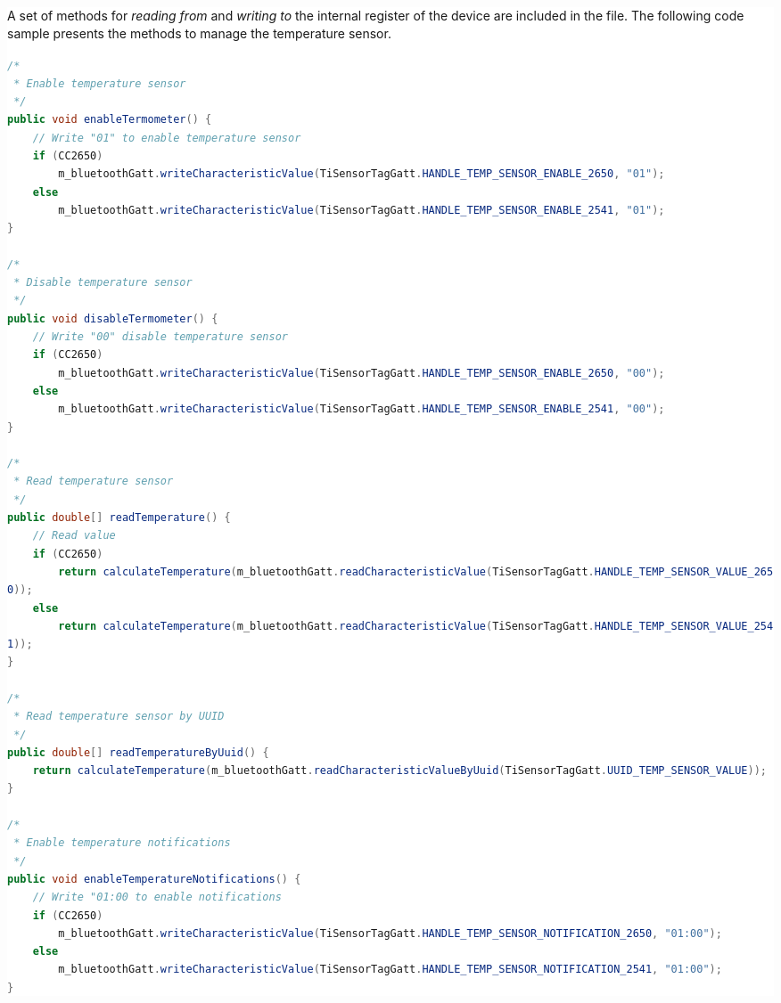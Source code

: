A set of methods for _reading from_ and _writing to_ the internal register of the device are included in the file. The following code sample presents the methods to manage the temperature sensor.

```java
/*
 * Enable temperature sensor
 */
public void enableTermometer() {
	// Write "01" to enable temperature sensor
	if (CC2650)
		m_bluetoothGatt.writeCharacteristicValue(TiSensorTagGatt.HANDLE_TEMP_SENSOR_ENABLE_2650, "01");
	else
		m_bluetoothGatt.writeCharacteristicValue(TiSensorTagGatt.HANDLE_TEMP_SENSOR_ENABLE_2541, "01");
}

/*
 * Disable temperature sensor
 */
public void disableTermometer() {
	// Write "00" disable temperature sensor
	if (CC2650)
		m_bluetoothGatt.writeCharacteristicValue(TiSensorTagGatt.HANDLE_TEMP_SENSOR_ENABLE_2650, "00");
	else
		m_bluetoothGatt.writeCharacteristicValue(TiSensorTagGatt.HANDLE_TEMP_SENSOR_ENABLE_2541, "00");
}

/*
 * Read temperature sensor
 */
public double[] readTemperature() {
	// Read value
	if (CC2650)
		return calculateTemperature(m_bluetoothGatt.readCharacteristicValue(TiSensorTagGatt.HANDLE_TEMP_SENSOR_VALUE_2650));
	else
		return calculateTemperature(m_bluetoothGatt.readCharacteristicValue(TiSensorTagGatt.HANDLE_TEMP_SENSOR_VALUE_2541));
}

/*
 * Read temperature sensor by UUID
 */
public double[] readTemperatureByUuid() {
	return calculateTemperature(m_bluetoothGatt.readCharacteristicValueByUuid(TiSensorTagGatt.UUID_TEMP_SENSOR_VALUE));
}

/*
 * Enable temperature notifications
 */
public void enableTemperatureNotifications() {
	// Write "01:00 to enable notifications
	if (CC2650)
		m_bluetoothGatt.writeCharacteristicValue(TiSensorTagGatt.HANDLE_TEMP_SENSOR_NOTIFICATION_2650, "01:00");
	else
		m_bluetoothGatt.writeCharacteristicValue(TiSensorTagGatt.HANDLE_TEMP_SENSOR_NOTIFICATION_2541, "01:00");
}

```